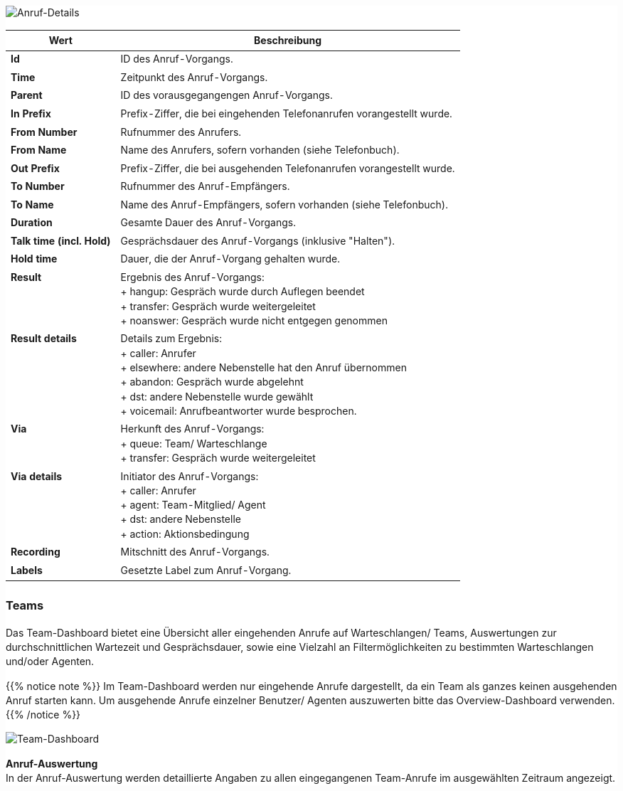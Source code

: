 ![Anruf-Details](Call-Chain.png)

|Wert|Beschreibung|
|---|---|
|**Id**|ID des Anruf-Vorgangs.|
|**Time**|Zeitpunkt des Anruf-Vorgangs.|
|**Parent**|ID des vorausgegangengen Anruf-Vorgangs.|
|**In Prefix**|Prefix-Ziffer, die bei eingehenden Telefonanrufen vorangestellt wurde.|
|**From Number**|Rufnummer des Anrufers.|
|**From Name**|Name des Anrufers, sofern vorhanden (siehe Telefonbuch).|
|**Out Prefix**|Prefix-Ziffer, die bei ausgehenden Telefonanrufen vorangestellt wurde.|
|**To Number**|Rufnummer des Anruf-Empfängers.|
|**To Name**|Name des Anruf-Empfängers, sofern vorhanden (siehe Telefonbuch).|
|**Duration**|Gesamte Dauer des Anruf-Vorgangs.|
|**Talk time (incl. Hold)**|Gesprächsdauer des Anruf-Vorgangs (inklusive "Halten").|
|**Hold time**|Dauer, die der Anruf-Vorgang gehalten wurde.|
|**Result**|Ergebnis des Anruf-Vorgangs: <br/>+ hangup: Gespräch wurde durch Auflegen beendet<br/>+ transfer: Gespräch wurde weitergeleitet<br/>+ noanswer: Gespräch wurde nicht entgegen genommen|
|**Result details**|Details zum Ergebnis: <br/>+ caller: Anrufer<br/>+ elsewhere: andere Nebenstelle hat den Anruf übernommen<br/>+ abandon: Gespräch wurde abgelehnt<br/>+ dst: andere Nebenstelle wurde gewählt<br/>+ voicemail: Anrufbeantworter wurde besprochen.|
|**Via**|Herkunft des Anruf-Vorgangs: <br/>+ queue: Team/ Warteschlange<br/>+ transfer: Gespräch wurde weitergeleitet|
|**Via details**|Initiator des Anruf-Vorgangs: <br/>+ caller: Anrufer<br/>+ agent: Team-Mitglied/ Agent<br/>+ dst: andere Nebenstelle<br/>+ action: Aktionsbedingung|
|**Recording**|Mitschnitt des Anruf-Vorgangs.|
|**Labels**|Gesetzte Label zum Anruf-Vorgang.|



### Teams

Das Team-Dashboard bietet eine Übersicht aller eingehenden Anrufe auf Warteschlangen/ Teams, Auswertungen zur durchschnittlichen Wartezeit und Gesprächsdauer, sowie eine Vielzahl an Filtermöglichkeiten zu bestimmten Warteschlangen und/oder Agenten.

{{% notice note %}}
Im Team-Dashboard werden nur eingehende Anrufe dargestellt, da ein Team als ganzes keinen ausgehenden Anruf starten kann. Um ausgehende Anrufe einzelner Benutzer/ Agenten auszuwerten bitte das Overview-Dashboard verwenden.
{{% /notice %}}

![Team-Dashboard](Team-Dashboard.png)

**Anruf-Auswertung**        
In der Anruf-Auswertung werden detaillierte Angaben zu allen eingegangenen Team-Anrufe im ausgewählten Zeitraum angezeigt.
